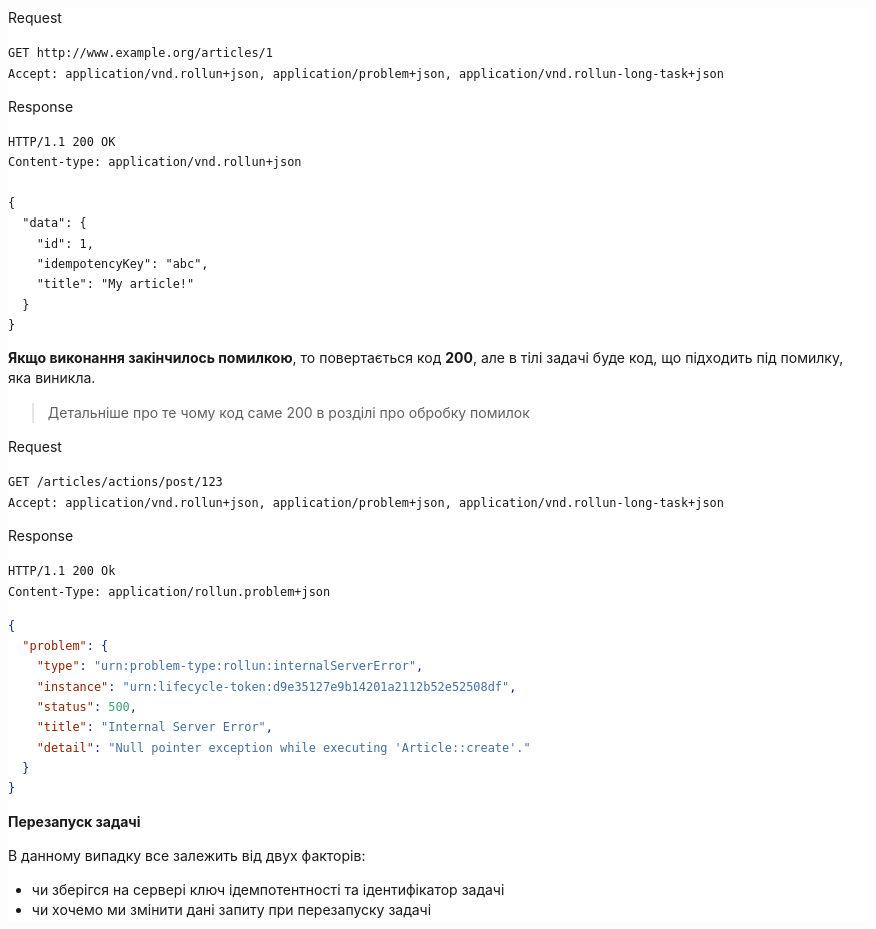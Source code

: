 Request

```http request
GET http://www.example.org/articles/1
Accept: application/vnd.rollun+json, application/problem+json, application/vnd.rollun-long-task+json
```

Response

```http
HTTP/1.1 200 OK
Content-type: application/vnd.rollun+json

{
  "data": {
    "id": 1,
    "idempotencyKey": "abc",
    "title": "My article!"
  }
}
```

**Якщо виконання закінчилось помилкою**, то повертається код **200**, але в тілі задачі буде код, що підходить під
помилку, яка виникла. 

> Детальніше про те чому код саме 200 в розділі про обробку помилок

Request
```http request
GET /articles/actions/post/123
Accept: application/vnd.rollun+json, application/problem+json, application/vnd.rollun-long-task+json
```

Response

```http
HTTP/1.1 200 Ok
Content-Type: application/rollun.problem+json
```

```json
{
  "problem": {
    "type": "urn:problem-type:rollun:internalServerError",
    "instance": "urn:lifecycle-token:d9e35127e9b14201a2112b52e52508df",
    "status": 500,
    "title": "Internal Server Error",
    "detail": "Null pointer exception while executing 'Article::create'."
  }
}
```

**Перезапуск задачі**

В данному випадку все залежить від двух факторів:
- чи зберігся на сервері ключ ідемпотентності та ідентифікатор задачі
- чи хочемо ми змінити дані запиту при перезапуску задачі
